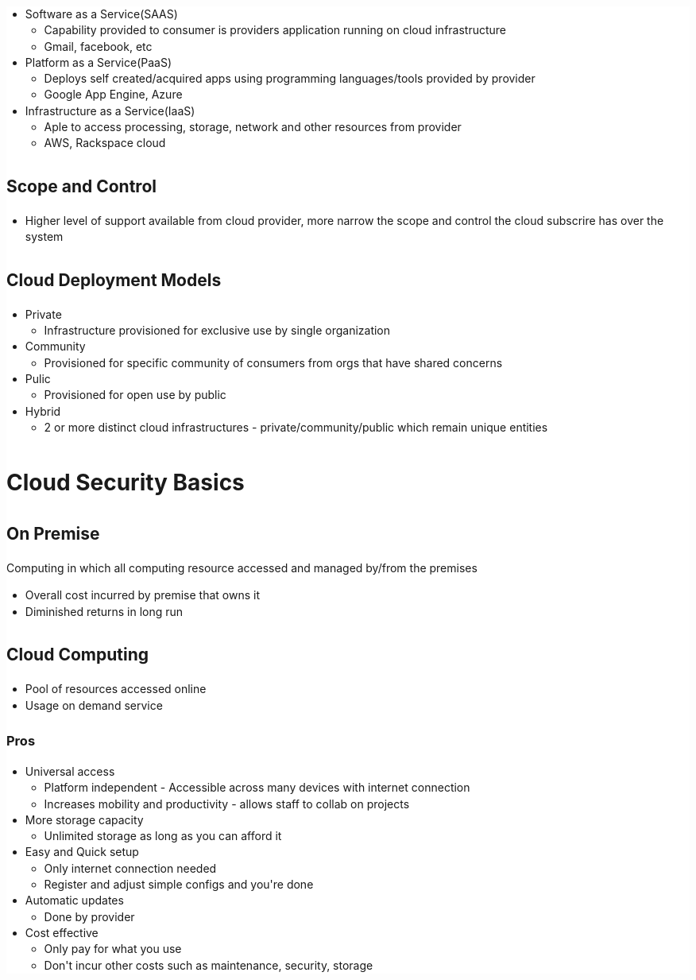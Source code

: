 - Software as a Service(SAAS)
  - Capability provided to consumer is providers application running on cloud infrastructure
  - Gmail, facebook, etc
- Platform as a Service(PaaS)
  - Deploys self created/acquired apps using programming languages/tools provided by provider
  - Google App Engine, Azure
- Infrastructure as a Service(IaaS)
  - Aple to access processing, storage, network and other resources from provider
  - AWS, Rackspace cloud

## Scope and Control

- Higher level of support available from cloud provider, more narrow the scope and control the cloud subscrire has over the system

## Cloud Deployment Models

- Private
  - Infrastructure provisioned for exclusive use by single organization
- Community
  - Provisioned for specific community of consumers from orgs that have shared concerns
- Pulic
  - Provisioned for open use by public
- Hybrid
  - 2 or more distinct cloud infrastructures - private/community/public which remain unique entities

# Cloud Security Basics

## On Premise

Computing in which all computing resource accessed and managed by/from the premises

- Overall cost incurred by premise that owns it
- Diminished returns in long run

## Cloud Computing

- Pool of resources accessed online
- Usage on demand service

### Pros

- Universal access
  - Platform independent - Accessible across many devices with internet connection
  - Increases mobility and productivity - allows staff to collab on projects
- More storage capacity
  - Unlimited storage as long as you can afford it
- Easy and Quick setup
  - Only internet connection needed
  - Register and adjust simple configs and you're done
- Automatic updates
  - Done by provider
- Cost effective
  - Only pay for what you use
  - Don't incur other costs such as maintenance, security, storage
